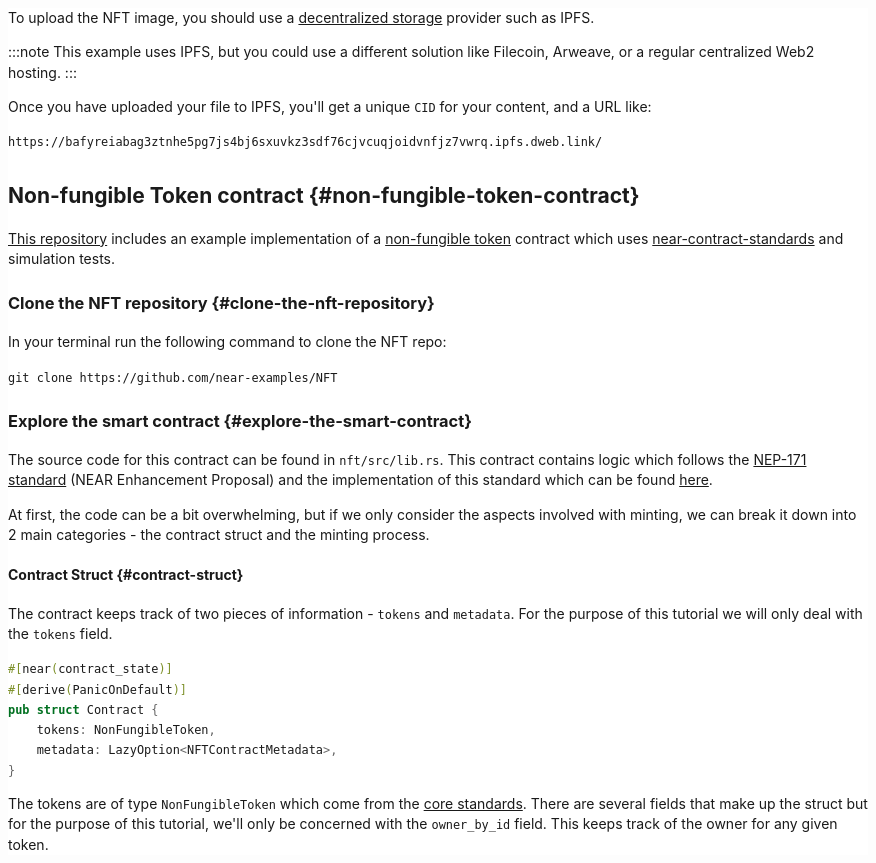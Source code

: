 To upload the NFT image, you should use a [decentralized storage](/concepts/storage/storage-solutions) provider such as IPFS.

:::note
This example uses IPFS, but you could use a different solution like Filecoin, Arweave, or a regular centralized Web2 hosting.
:::

Once you have uploaded your file to IPFS, you'll get a unique `CID` for your content, and a URL like:

```
https://bafyreiabag3ztnhe5pg7js4bj6sxuvkz3sdf76cjvcuqjoidvnfjz7vwrq.ipfs.dweb.link/
```

## Non-fungible Token contract {#non-fungible-token-contract}

[This repository](https://github.com/near-examples/NFT) includes an example implementation of a [non-fungible token] contract which uses [near-contract-standards] and simulation tests.

[non-fungible token]: https://nomicon.io/Standards/NonFungibleToken
[near-contract-standards]: https://github.com/near/near-sdk-rs/tree/master/near-contract-standards

### Clone the NFT repository {#clone-the-nft-repository}

In your terminal run the following command to clone the NFT repo:

```
git clone https://github.com/near-examples/NFT
```

### Explore the smart contract {#explore-the-smart-contract}

The source code for this contract can be found in `nft/src/lib.rs`. This contract contains logic which follows the [NEP-171 standard][non-fungible token] (NEAR Enhancement Proposal) and the implementation of this standard which can be found [here](https://github.com/near/near-sdk-rs/blob/master/near-contract-standards/src/non_fungible_token/core/core_impl.rs).

At first, the code can be a bit overwhelming, but if we only consider the aspects involved with minting, we can break it down into 2 main categories - the contract struct and the minting process.

#### Contract Struct {#contract-struct}

The contract keeps track of two pieces of information - `tokens` and `metadata`. For the purpose of this tutorial we will only deal with the `tokens` field.

```rust
#[near(contract_state)]
#[derive(PanicOnDefault)]
pub struct Contract {
    tokens: NonFungibleToken,
    metadata: LazyOption<NFTContractMetadata>,
}
```

The tokens are of type `NonFungibleToken` which come from the [core standards](https://github.com/near/near-sdk-rs/blob/master/near-contract-standards/src/non_fungible_token/core/core_impl.rs). There are several fields that make up the struct but for the purpose of this tutorial, we'll only be concerned with the `owner_by_id` field. This keeps track of the owner for any given token.
